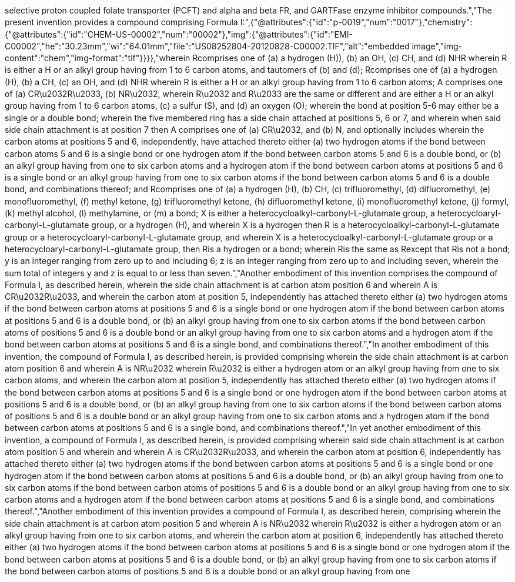 selective proton coupled folate transporter (PCFT) and alpha and beta FR, and GARTFase enzyme inhibitor compounds.","The present invention provides a compound comprising Formula I:",{"@attributes":{"id":"p-0019","num":"0017"},"chemistry":{"@attributes":{"id":"CHEM-US-00002","num":"00002"},"img":{"@attributes":{"id":"EMI-C00002","he":"30.23mm","wi":"64.01mm","file":"US08252804-20120828-C00002.TIF","alt":"embedded image","img-content":"chem","img-format":"tif"}}}},"wherein Rcomprises one of (a) a hydrogen (H)), (b) an OH, (c) CH, and (d) NHR wherein R is either a H or an alkyl group having from 1 to 6 carbon atoms, and tautomers of (b) and (d); Rcomprises one of (a) a hydrogen (H), (b) a CH, (c) an OH, and (d) NHR wherein R is either a H or an alkyl group having from 1 to 6 carbon atoms; A comprises one of (a) CR\u2032R\u2033, (b) NR\u2032, wherein R\u2032 and R\u2033 are the same or different and are either a H or an alkyl group having from 1 to 6 carbon atoms, (c) a sulfur (S), and (d) an oxygen (O); wherein the bond at position 5-6 may either be a single or a double bond; wherein the five membered ring has a side chain attached at positions 5, 6 or 7, and wherein when said side chain attachment is at position 7 then A comprises one of (a) CR\u2032, and (b) N, and optionally includes wherein the carbon atoms at positions 5 and 6, independently, have attached thereto either (a) two hydrogen atoms if the bond between carbon atoms 5 and 6 is a single bond or one hydrogen atom if the bond between carbon atoms 5 and 6 is a double bond, or (b) an alkyl group having from one to six carbon atoms and a hydrogen atom if the bond between carbon atoms at positions 5 and 6 is a single bond or an alkyl group having from one to six carbon atoms if the bond between carbon atoms 5 and 6 is a double bond, and combinations thereof; and Rcomprises one of (a) a hydrogen (H), (b) CH, (c) trifluoromethyl, (d) difluoromethyl, (e) monofluoromethyl, (f) methyl ketone, (g) trifluoromethyl ketone, (h) difluoromethyl ketone, (i) monofluoromethyl ketone, (j) formyl, (k) methyl alcohol, (l) methylamine, or (m) a bond; X is either a heterocycloalkyl-carbonyl-L-glutamate group, a heterocycloaryl-carbonyl-L-glutamate group, or a hydrogen (H), and wherein X is a hydrogen then R is a heterocycloalkyl-carbonyl-L-glutamate group or a heterocycloaryl-carbonyl-L-glutamate group, and wherein X is a heterocycloalkyl-carbonyl-L-glutamate group or a heterocycloaryl-carbonyl-L-glutamate group, then Ris a hydrogen or a bond; wherein Ris the same as Rexcept that Ris not a bond; y is an integer ranging from zero up to and including 6; z is an integer ranging from zero up to and including seven, wherein the sum total of integers y and z is equal to or less than seven.","Another embodiment of this invention comprises the compound of Formula I, as described herein, wherein the side chain attachment is at carbon atom position 6 and wherein A is CR\u2032R\u2033, and wherein the carbon atom at position 5, independently has attached thereto either (a) two hydrogen atoms if the bond between carbon atoms at positions 5 and 6 is a single bond or one hydrogen atom if the bond between carbon atoms at positions 5 and 6 is a double bond, or (b) an alkyl group having from one to six carbon atoms if the bond between carbon atoms of positions 5 and 6 is a double bond or an alkyl group having from one to six carbon atoms and a hydrogen atom if the bond between carbon atoms at positions 5 and 6 is a single bond, and combinations thereof.","In another embodiment of this invention, the compound of Formula I, as described herein, is provided comprising wherein the side chain attachment is at carbon atom position 6 and wherein A is NR\u2032 wherein R\u2032 is either a hydrogen atom or an alkyl group having from one to six carbon atoms, and wherein the carbon atom at position 5, independently has attached thereto either (a) two hydrogen atoms if the bond between carbon atoms at positions 5 and 6 is a single bond or one hydrogen atom if the bond between carbon atoms at positions 5 and 6 is a double bond, or (b) an alkyl group having from one to six carbon atoms if the bond between carbon atoms of positions 5 and 6 is a double bond or an alkyl group having from one to six carbon atoms and a hydrogen atom if the bond between carbon atoms at positions 5 and 6 is a single bond, and combinations thereof.","In yet another embodiment of this invention, a compound of Formula I, as described herein, is provided comprising wherein said side chain attachment is at carbon atom position 5 and wherein and wherein A is CR\u2032R\u2033, and wherein the carbon atom at position 6, independently has attached thereto either (a) two hydrogen atoms if the bond between carbon atoms at positions 5 and 6 is a single bond or one hydrogen atom if the bond between carbon atoms at positions 5 and 6 is a double bond, or (b) an alkyl group having from one to six carbon atoms if the bond between carbon atoms of positions 5 and 6 is a double bond or an alkyl group having from one to six carbon atoms and a hydrogen atom if the bond between carbon atoms at positions 5 and 6 is a single bond, and combinations thereof.","Another embodiment of this invention provides a compound of Formula I, as described herein, comprising wherein the side chain attachment is at carbon atom position 5 and wherein A is NR\u2032 wherein R\u2032 is either a hydrogen atom or an alkyl group having from one to six carbon atoms, and wherein the carbon atom at position 6, independently has attached thereto either (a) two hydrogen atoms if the bond between carbon atoms at positions 5 and 6 is a single bond or one hydrogen atom if the bond between carbon atoms at positions 5 and 6 is a double bond, or (b) an alkyl group having from one to six carbon atoms if the bond between carbon atoms of positions 5 and 6 is a double bond or an alkyl group having from one
